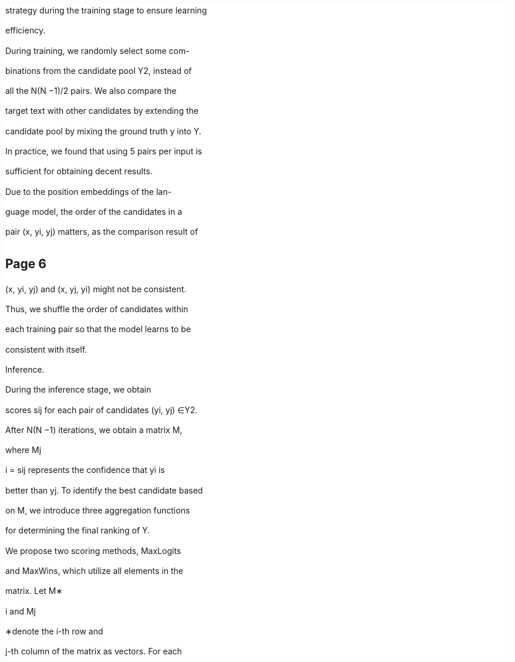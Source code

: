 strategy during the training stage to ensure learning

efficiency.

During training, we randomly select some com-

binations from the candidate pool Y2, instead of

all the N(N −1)/2 pairs. We also compare the

target text with other candidates by extending the

candidate pool by mixing the ground truth y into Y.

In practice, we found that using 5 pairs per input is

sufficient for obtaining decent results.

Due to the position embeddings of the lan-

guage model, the order of the candidates in a

pair (x, yi, yj) matters, as the comparison result of

## Page 6

(x, yi, yj) and (x, yj, yi) might not be consistent.

Thus, we shuffle the order of candidates within

each training pair so that the model learns to be

consistent with itself.

Inference.

During the inference stage, we obtain

scores sij for each pair of candidates (yi, yj) ∈Y2.

After N(N −1) iterations, we obtain a matrix M,

where Mj

i = sij represents the confidence that yi is

better than yj. To identify the best candidate based

on M, we introduce three aggregation functions

for determining the final ranking of Y.

We propose two scoring methods, MaxLogits

and MaxWins, which utilize all elements in the

matrix. Let M∗

i and Mj

∗denote the i-th row and

j-th column of the matrix as vectors. For each
